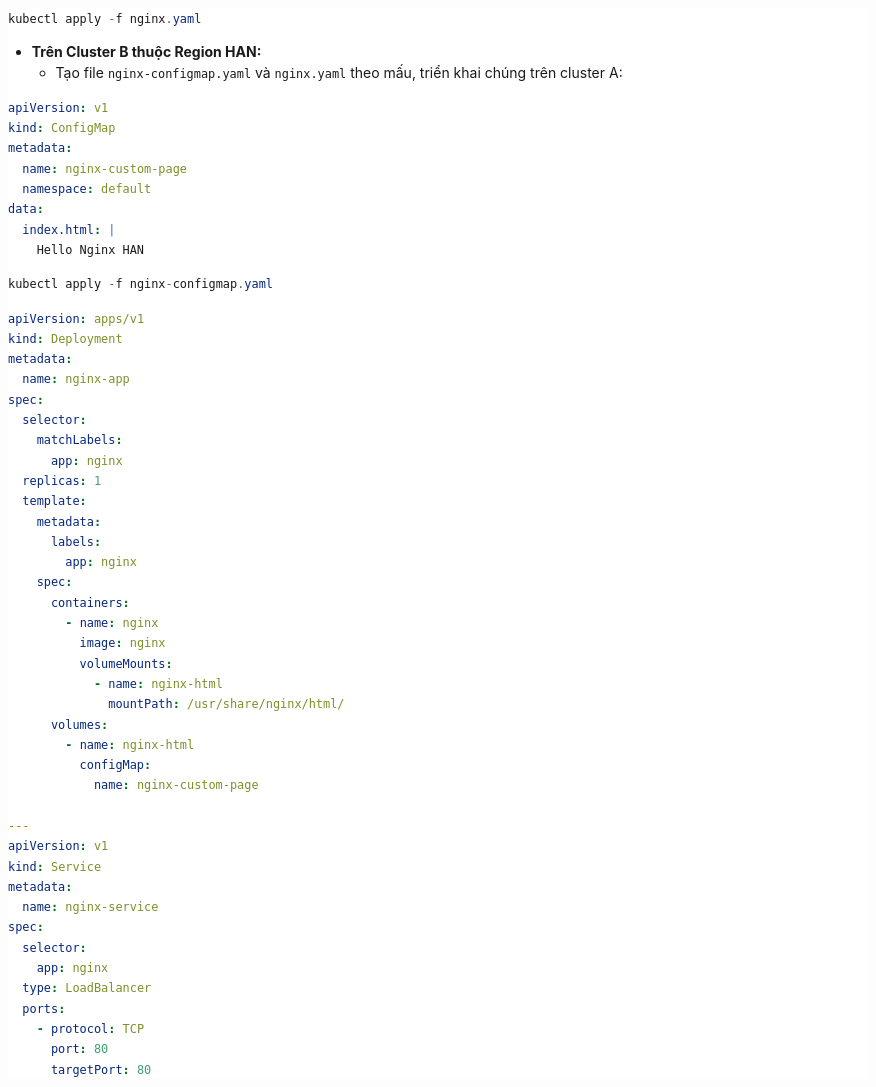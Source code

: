 ```actionscript
kubectl apply -f nginx.yaml
```

* **Trên Cluster B thuộc Region HAN:**
  * Tạo file `nginx-configmap.yaml` và `nginx.yaml` theo mấu,  triển khai chúng trên cluster A:

```yaml
apiVersion: v1
kind: ConfigMap
metadata:
  name: nginx-custom-page
  namespace: default
data:
  index.html: |
    Hello Nginx HAN
```

```actionscript
kubectl apply -f nginx-configmap.yaml
```

```yaml
apiVersion: apps/v1
kind: Deployment
metadata:
  name: nginx-app
spec:
  selector:
    matchLabels:
      app: nginx
  replicas: 1
  template:
    metadata:
      labels:
        app: nginx
    spec:
      containers:
        - name: nginx
          image: nginx
          volumeMounts:
            - name: nginx-html
              mountPath: /usr/share/nginx/html/
      volumes:
        - name: nginx-html
          configMap:
            name: nginx-custom-page

---
apiVersion: v1
kind: Service
metadata:
  name: nginx-service
spec:
  selector:
    app: nginx
  type: LoadBalancer
  ports:
    - protocol: TCP
      port: 80
      targetPort: 80
```
